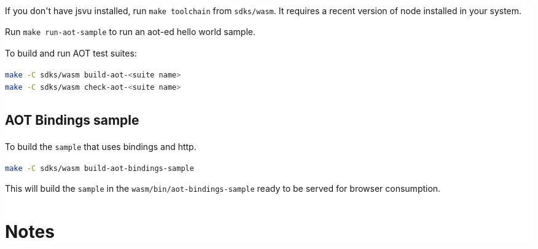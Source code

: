 If you don't have jsvu installed, run `make toolchain` from `sdks/wasm`. It requires a recent version of node installed in your system.

Run `make run-aot-sample` to run an aot-ed hello world sample.

To build and run AOT test suites:

``` bash
make -C sdks/wasm build-aot-<suite name>
make -C sdks/wasm check-aot-<suite name>
```

## AOT Bindings sample

To build the `sample` that uses bindings and http.

``` bash
make -C sdks/wasm build-aot-bindings-sample
```

This will build the `sample` in the `wasm/bin/aot-bindings-sample` ready to be served for browser consumption.

# Notes

[1]: https://github.com/kripken/emscripten

[2]: https://docs.microsoft.com/en-us/dotnet/framework/tools/developer-command-prompt-for-vs
